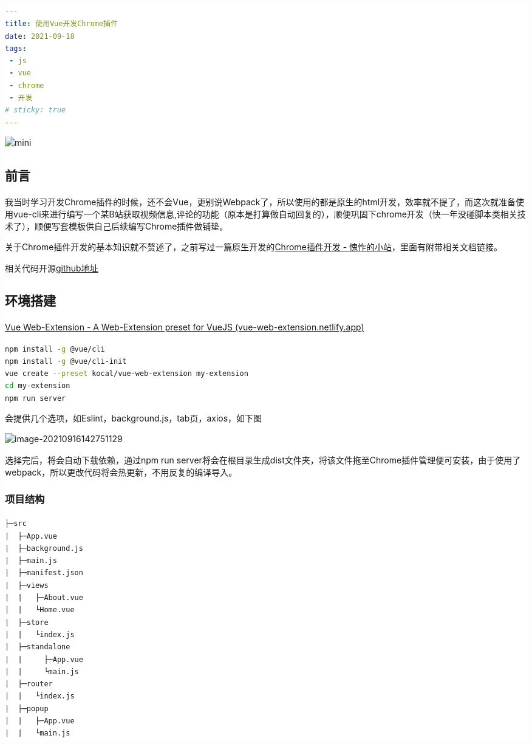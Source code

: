```yaml
---
title: 使用Vue开发Chrome插件
date: 2021-09-18
tags: 
 - js
 - vue
 - chrome
 - 开发
# sticky: true
---
```


![mini](https://img.kuizuo.cn/mini.jpg)


## 前言

我当时学习开发Chrome插件的时候，还不会Vue，更别说Webpack了，所以使用的都是原生的html开发，效率就不提了，而这次就准备使用vue-cli来进行编写一个某B站获取视频信息,评论的功能（原本是打算做自动回复的），顺便巩固下chrome开发（快一年没碰脚本类相关技术了），顺便写套模板供自己后续编写Chrome插件做铺垫。

关于Chrome插件开发的基本知识就不赘述了，之前写过一篇原生开发的[Chrome插件开发 - 愧怍的小站](/docs/skill/develop/Chrome插件开发)，里面有附带相关文档链接。

相关代码开源[github地址](https://github.com/kuizuo/vue-chrome-extension)

## 环境搭建

[Vue Web-Extension - A Web-Extension preset for VueJS (vue-web-extension.netlify.app)](https://vue-web-extension.netlify.app/)

```sh
npm install -g @vue/cli
npm install -g @vue/cli-init
vue create --preset kocal/vue-web-extension my-extension
cd my-extension
npm run server
```

会提供几个选项，如Eslint，background.js，tab页，axios，如下图

![image-20210916142751129](https://img.kuizuo.cn/image-20210916142751129.png)

选择完后，将会自动下载依赖，通过npm run server将会在根目录生成dist文件夹，将该文件拖至Chrome插件管理便可安装，由于使用了webpack，所以更改代码将会热更新，不用反复的编译导入。

### 项目结构

```
├─src
|  ├─App.vue
|  ├─background.js
|  ├─main.js
|  ├─manifest.json
|  ├─views
|  |   ├─About.vue
|  |   └Home.vue
|  ├─store
|  |   └index.js
|  ├─standalone
|  |     ├─App.vue
|  |     └main.js
|  ├─router
|  |   └index.js
|  ├─popup
|  |   ├─App.vue
|  |   └main.js
```